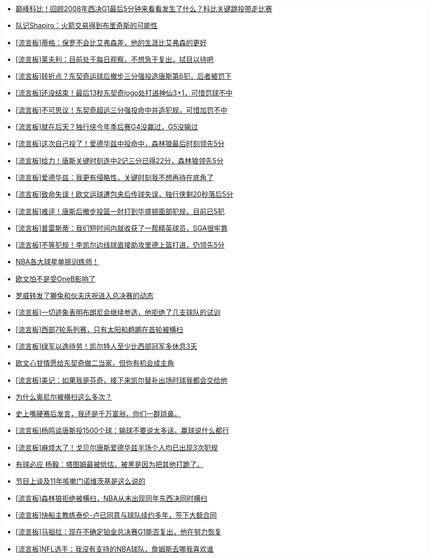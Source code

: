 + [巅峰科比！回顾2008年西决G1最后5分钟来看看发生了什么？科比关键跳投带走比赛](https://bbs.hupu.com/626597003.html)

+ [队记Shapiro：火箭交易得到布里奇斯的可能性](https://bbs.hupu.com/626596654.html)

+ [[流言板]蒂格：保罗不会比艾弗森差，他的生涯比艾弗森的更好](https://bbs.hupu.com/626598502.html)

+ [[流言板]莱夫利：目前处于每日观察，不想急于复出，拭目以待吧](https://bbs.hupu.com/626590402.html)

+ [[流言板]转折点？东契奇运球后撤步三分强投造唐斯第6犯，后者被罚下](https://bbs.hupu.com/626589486.html)

+ [[流言板]还没结束！最后13秒东契奇logo处打进神仙3+1，可惜罚球不中](https://bbs.hupu.com/626589578.html)

+ [[流言板]不可思议！东契奇超远三分强投命中并造犯规，可惜加罚不中](https://bbs.hupu.com/626589596.html)

+ [[流言板]就在后天？独行侠今年季后赛G4没赢过，G5没输过](https://bbs.hupu.com/626590356.html)

+ [[流言板]这次自己投了！爱德华兹中投命中，森林狼最后时刻领先5分](https://bbs.hupu.com/626589515.html)

+ [[流言板]给力！唐斯关键时刻连中2记三分已得22分，森林狼领先5分](https://bbs.hupu.com/626589311.html)

+ [[流言板]爱德华兹：我更有侵略性，关键时刻我不想再待在底角了](https://bbs.hupu.com/626590735.html)

+ [[流言板]致命失误！欧文运球遭包夹后传球失误，独行侠剩20秒落后5分](https://bbs.hupu.com/626589559.html)

+ [[流言板]难评！唐斯后撤步投篮一肘打到华盛顿面部犯规，目前已5犯](https://bbs.hupu.com/626588651.html)

+ [[流言板]普雷斯蒂：我们短时间内就收获了一帮精英球员，SGA很牢靠](https://bbs.hupu.com/626596050.html)

+ [[流言板]不等犯规！李凯尔边线球直接助攻里德上篮打进，仍领先5分](https://bbs.hupu.com/626589685.html)

+ [NBA各大球星单挑训练师！](https://bbs.hupu.com/626588610.html)

+ [欧文怕不是受OneB影响了](https://bbs.hupu.com/626597237.html)

+ [罗威转发了獭兔和伙夫庆祝进入总决赛的动态](https://bbs.hupu.com/626595648.html)

+ [[流言板]一切迹象表明布朗尼会继续参选，他拒绝了几支球队的试训](https://bbs.hupu.com/626588433.html)

+ [[流言板]西部7轮系列赛，只有太阳和鹈鹕在首轮被横扫](https://bbs.hupu.com/626590201.html)

+ [[流言板]绿军以逸待劳！凯尔特人至少比西部冠军多休息3天](https://bbs.hupu.com/626589771.html)

+ [欧文心甘情愿给东契奇做二当家，但你有机会成主角](https://bbs.hupu.com/626588879.html)

+ [[流言板]美记：如果我是芬奇，接下来凯尔替补出场时球我都会交给他](https://bbs.hupu.com/626590276.html)

+ [为什么奥尼尔被横扫这么多次？](https://bbs.hupu.com/626597011.html)

+ [史上嘴硬赛后发言，我还是千万富翁，你们一群琼鼻。](https://bbs.hupu.com/626597920.html)

+ [[流言板]杨鸣谈唐斯投1500个球：输球不要说太多话，赢球说什么都行](https://bbs.hupu.com/626588638.html)

+ [[流言板]麻烦大了！戈贝尔唐斯爱德华兹半场个人均已出现3次犯规](https://bbs.hupu.com/626588172.html)

+ [有球必应 杨毅：塔图姆最被低估，被黑是因为把其他打跪了。](https://bbs.hupu.com/626591111.html)

+ [节目上谈及11年咳嗽门诺维茨基是这么说的](https://bbs.hupu.com/626592705.html)

+ [[流言板]森林狼拒绝被横扫，NBA从未出现同年东西决同时横扫](https://bbs.hupu.com/626590433.html)

+ [[流言板]快船主教练泰伦-卢已同意与球队续约多年，签下大额合同](https://bbs.hupu.com/626598765.html)

+ [[流言板]马祖拉：现在不确定铂金总决赛G1能否复出，他在努力恢复](https://bbs.hupu.com/626598586.html)

+ [[流言板]NFL选手：我没有支持的NBA球队，詹姆斯去哪我喜欢谁](https://bbs.hupu.com/626598717.html)
